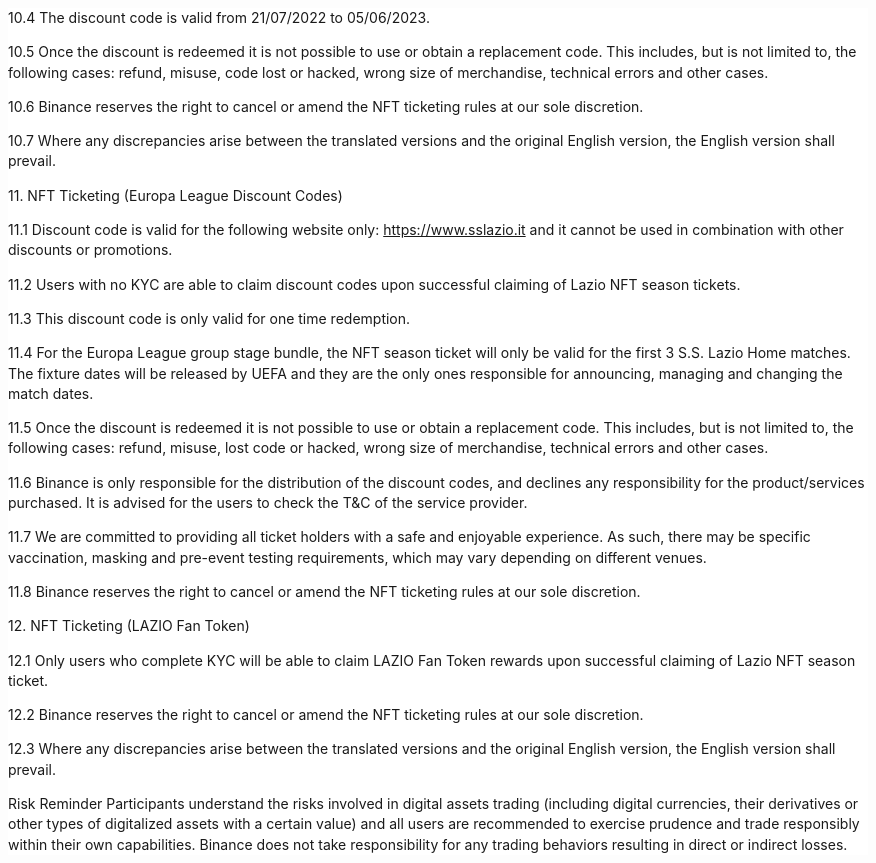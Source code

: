 10.4 The discount code is valid from 21/07/2022 to 05/06/2023.

10.5 Once the discount is redeemed it is not possible to use or obtain a
replacement code. This includes, but is not limited to, the following cases:
refund, misuse, code lost or hacked, wrong size of merchandise, technical
errors and other cases.

10.6 Binance reserves the right to cancel or amend the NFT ticketing rules at
our sole discretion.

10.7 Where any discrepancies arise between the translated versions and the
original English version, the English version shall prevail.

11\. NFT Ticketing (Europa League Discount Codes)

11.1 Discount code is valid for the following website only:
<https://www.sslazio.it> and it cannot be used in combination with other
discounts or promotions.

11.2 Users with no KYC are able to claim discount codes upon successful
claiming of Lazio NFT season tickets.

11.3 This discount code is only valid for one time redemption.

11.4 For the Europa League group stage bundle, the NFT season ticket will only
be valid for the first 3 S.S. Lazio Home matches. The fixture dates will be
released by UEFA and they are the only ones responsible for announcing,
managing and changing the match dates.

11.5 Once the discount is redeemed it is not possible to use or obtain a
replacement code. This includes, but is not limited to, the following cases:
refund, misuse, lost code or hacked, wrong size of merchandise, technical
errors and other cases.

11.6 Binance is only responsible for the distribution of the discount codes,
and declines any responsibility for the product/services purchased. It is
advised for the users to check the T&C of the service provider.

11.7 We are committed to providing all ticket holders with a safe and
enjoyable experience. As such, there may be specific vaccination, masking and
pre-event testing requirements, which may vary depending on different venues.

11.8 Binance reserves the right to cancel or amend the NFT ticketing rules at
our sole discretion.

12\. NFT Ticketing (LAZIO Fan Token)

12.1 Only users who complete KYC will be able to claim LAZIO Fan Token rewards
upon successful claiming of Lazio NFT season ticket.

12.2 Binance reserves the right to cancel or amend the NFT ticketing rules at
our sole discretion.

12.3 Where any discrepancies arise between the translated versions and the
original English version, the English version shall prevail.

Risk Reminder Participants understand the risks involved in digital assets
trading (including digital currencies, their derivatives or other types of
digitalized assets with a certain value) and all users are recommended to
exercise prudence and trade responsibly within their own capabilities. Binance
does not take responsibility for any trading behaviors resulting in direct or
indirect losses.
